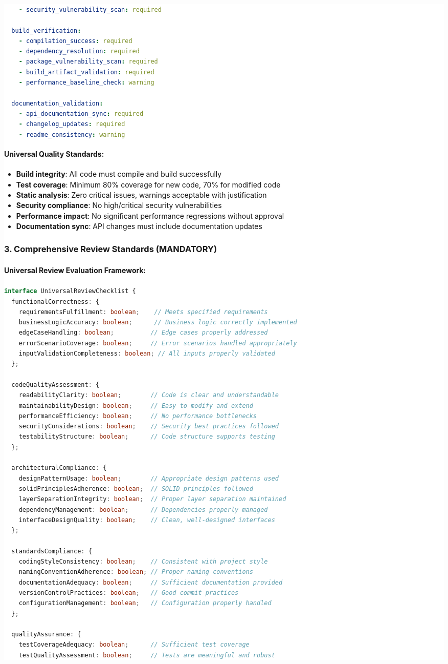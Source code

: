 ```yaml
    - security_vulnerability_scan: required
  
  build_verification:
    - compilation_success: required
    - dependency_resolution: required
    - package_vulnerability_scan: required
    - build_artifact_validation: required
    - performance_baseline_check: warning
  
  documentation_validation:
    - api_documentation_sync: required
    - changelog_updates: required
    - readme_consistency: warning
```

#### **Universal Quality Standards:**
- **Build integrity**: All code must compile and build successfully
- **Test coverage**: Minimum 80% coverage for new code, 70% for modified code
- **Static analysis**: Zero critical issues, warnings acceptable with justification
- **Security compliance**: No high/critical security vulnerabilities
- **Performance impact**: No significant performance regressions without approval
- **Documentation sync**: API changes must include documentation updates

### 3. **Comprehensive Review Standards (MANDATORY)**

#### **Universal Review Evaluation Framework:**
```typescript
interface UniversalReviewChecklist {
  functionalCorrectness: {
    requirementsFulfillment: boolean;    // Meets specified requirements
    businessLogicAccuracy: boolean;      // Business logic correctly implemented
    edgeCaseHandling: boolean;          // Edge cases properly addressed
    errorScenarioCoverage: boolean;     // Error scenarios handled appropriately
    inputValidationCompleteness: boolean; // All inputs properly validated
  };
  
  codeQualityAssessment: {
    readabilityClarity: boolean;        // Code is clear and understandable
    maintainabilityDesign: boolean;     // Easy to modify and extend
    performanceEfficiency: boolean;     // No performance bottlenecks
    securityConsiderations: boolean;    // Security best practices followed
    testabilityStructure: boolean;      // Code structure supports testing
  };
  
  architecturalCompliance: {
    designPatternUsage: boolean;        // Appropriate design patterns used
    solidPrinciplesAdherence: boolean;  // SOLID principles followed
    layerSeparationIntegrity: boolean;  // Proper layer separation maintained
    dependencyManagement: boolean;      // Dependencies properly managed
    interfaceDesignQuality: boolean;    // Clean, well-designed interfaces
  };
  
  standardsCompliance: {
    codingStyleConsistency: boolean;    // Consistent with project style
    namingConventionAdherence: boolean; // Proper naming conventions
    documentationAdequacy: boolean;     // Sufficient documentation provided
    versionControlPractices: boolean;   // Good commit practices
    configurationManagement: boolean;   // Configuration properly handled
  };
  
  qualityAssurance: {
    testCoverageAdequacy: boolean;      // Sufficient test coverage
    testQualityAssessment: boolean;     // Tests are meaningful and robust
```